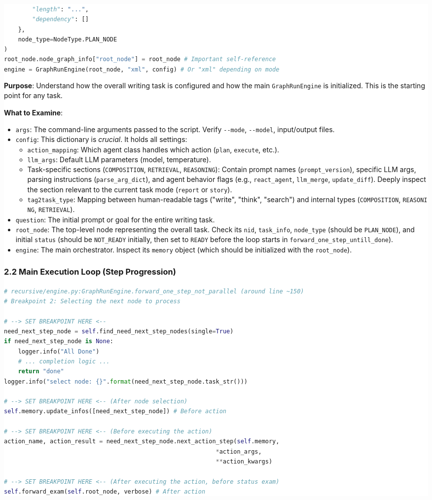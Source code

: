```python
        "length": "...",
        "dependency": []
    },
    node_type=NodeType.PLAN_NODE
)
root_node.node_graph_info["root_node"] = root_node # Important self-reference
engine = GraphRunEngine(root_node, "xml", config) # Or "xml" depending on mode
```

**Purpose**: Understand how the overall writing task is configured and how the main `GraphRunEngine` is initialized. This is the starting point for any task.

**What to Examine**:

- `args`: The command-line arguments passed to the script. Verify `--mode`, `--model`, input/output files.
- `config`: This dictionary is _crucial_. It holds all settings:
  - `action_mapping`: Which agent class handles which action (`plan`, `execute`, etc.).
  - `llm_args`: Default LLM parameters (model, temperature).
  - Task-specific sections (`COMPOSITION`, `RETRIEVAL`, `REASONING`): Contain prompt names (`prompt_version`), specific LLM args, parsing instructions (`parse_arg_dict`), and agent behavior flags (e.g., `react_agent`, `llm_merge`, `update_diff`). Deeply inspect the section relevant to the current task mode (`report` or `story`).
  - `tag2task_type`: Mapping between human-readable tags ("write", "think", "search") and internal types (`COMPOSITION`, `REASONING`, `RETRIEVAL`).
- `question`: The initial prompt or goal for the entire writing task.
- `root_node`: The top-level node representing the overall task. Check its `nid`, `task_info`, `node_type` (should be `PLAN_NODE`), and initial `status` (should be `NOT_READY` initially, then set to `READY` before the loop starts in `forward_one_step_untill_done`).
- `engine`: The main orchestrator. Inspect its `memory` object (which should be initialized with the `root_node`).

### 2.2 Main Execution Loop (Step Progression)

```python
# recursive/engine.py:GraphRunEngine.forward_one_step_not_parallel (around line ~150)
# Breakpoint 2: Selecting the next node to process

# --> SET BREAKPOINT HERE <--
need_next_step_node = self.find_need_next_step_nodes(single=True)
if need_next_step_node is None:
    logger.info("All Done")
    # ... completion logic ...
    return "done"
logger.info("select node: {}".format(need_next_step_node.task_str()))

# --> SET BREAKPOINT HERE <-- (After node selection)
self.memory.update_infos([need_next_step_node]) # Before action

# --> SET BREAKPOINT HERE <-- (Before executing the action)
action_name, action_result = need_next_step_node.next_action_step(self.memory,
                                                            *action_args,
                                                            **action_kwargs)

# --> SET BREAKPOINT HERE <-- (After executing the action, before status exam)
self.forward_exam(self.root_node, verbose) # After action
```

